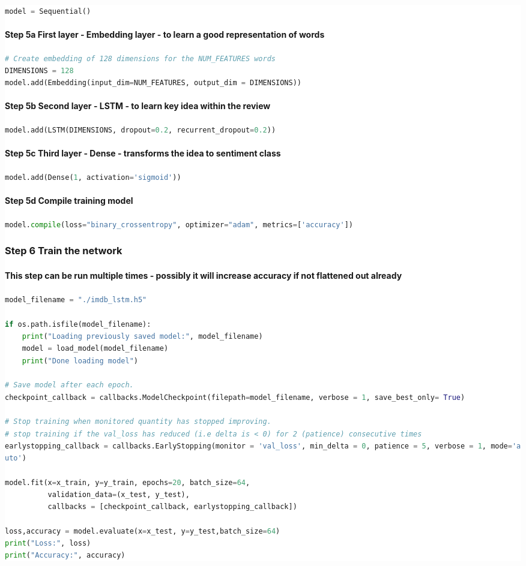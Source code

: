
```python
model = Sequential()
```

#### **Step 5a** First layer - Embedding layer - to learn a good representation of words


```python
# Create embedding of 128 dimensions for the NUM_FEATURES words
DIMENSIONS = 128
model.add(Embedding(input_dim=NUM_FEATURES, output_dim = DIMENSIONS))
```

#### **Step 5b** Second layer - LSTM - to learn key idea within the review


```python
model.add(LSTM(DIMENSIONS, dropout=0.2, recurrent_dropout=0.2))
```

#### **Step 5c** Third layer - Dense - transforms the idea to sentiment class


```python
model.add(Dense(1, activation='sigmoid'))
```

#### **Step 5d** Compile training model


```python
model.compile(loss="binary_crossentropy", optimizer="adam", metrics=['accuracy'])
```

### **Step 6** Train the network

#### This step can be run multiple times - possibly it will increase accuracy if not flattened out already


```python
model_filename = "./imdb_lstm.h5"

if os.path.isfile(model_filename):
    print("Loading previously saved model:", model_filename)
    model = load_model(model_filename)
    print("Done loading model")

# Save model after each epoch.
checkpoint_callback = callbacks.ModelCheckpoint(filepath=model_filename, verbose = 1, save_best_only= True)

# Stop training when monitored quantity has stopped improving.
# stop training if the val_loss has reduced (i.e delta is < 0) for 2 (patience) consecutive times
earlystopping_callback = callbacks.EarlyStopping(monitor = 'val_loss', min_delta = 0, patience = 5, verbose = 1, mode='auto')

model.fit(x=x_train, y=y_train, epochs=20, batch_size=64, 
          validation_data=(x_test, y_test),
          callbacks = [checkpoint_callback, earlystopping_callback])

loss,accuracy = model.evaluate(x=x_test, y=y_test,batch_size=64)
print("Loss:", loss)
print("Accuracy:", accuracy)
```
